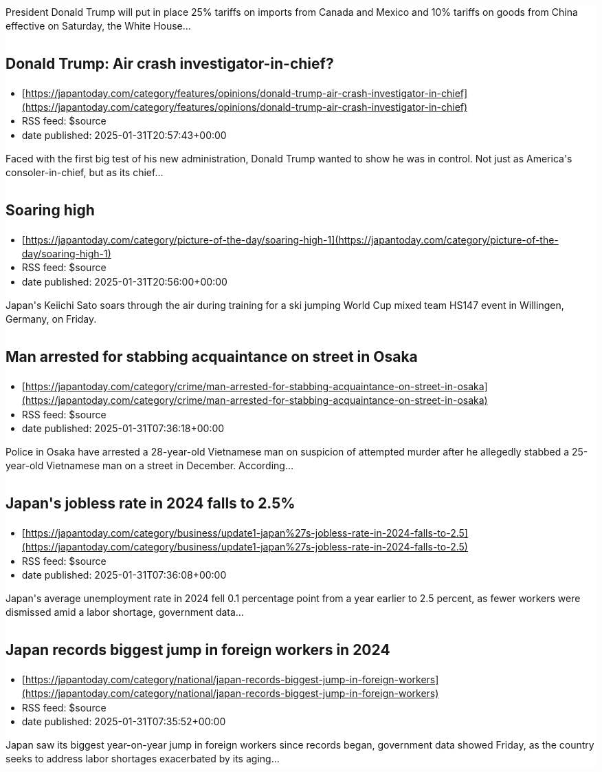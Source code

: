 President Donald Trump will put in place 25% tariffs on imports from Canada and Mexico and 10% tariffs on goods from China effective on Saturday, the White House…

## Donald Trump: Air crash investigator-in-chief?
 - [https://japantoday.com/category/features/opinions/donald-trump-air-crash-investigator-in-chief](https://japantoday.com/category/features/opinions/donald-trump-air-crash-investigator-in-chief)
 - RSS feed: $source
 - date published: 2025-01-31T20:57:43+00:00

Faced with the first big test of his new administration, Donald Trump wanted to show he was in control. Not just as America's consoler-in-chief, but as its chief…

## Soaring high
 - [https://japantoday.com/category/picture-of-the-day/soaring-high-1](https://japantoday.com/category/picture-of-the-day/soaring-high-1)
 - RSS feed: $source
 - date published: 2025-01-31T20:56:00+00:00

Japan's Keiichi Sato soars through the air during training for a ski jumping World Cup mixed team HS147 event in Willingen, Germany, on Friday.

## Man arrested for stabbing acquaintance on street in Osaka
 - [https://japantoday.com/category/crime/man-arrested-for-stabbing-acquaintance-on-street-in-osaka](https://japantoday.com/category/crime/man-arrested-for-stabbing-acquaintance-on-street-in-osaka)
 - RSS feed: $source
 - date published: 2025-01-31T07:36:18+00:00

Police in Osaka have arrested a 28-year-old Vietnamese man on suspicion of attempted murder after he allegedly stabbed a 25-year-old Vietnamese man on a street in December.
According…

## Japan's jobless rate in 2024 falls to 2.5%
 - [https://japantoday.com/category/business/update1-japan%27s-jobless-rate-in-2024-falls-to-2.5](https://japantoday.com/category/business/update1-japan%27s-jobless-rate-in-2024-falls-to-2.5)
 - RSS feed: $source
 - date published: 2025-01-31T07:36:08+00:00

Japan's average unemployment rate in 2024 fell 0.1 percentage point from a year earlier to 2.5 percent, as fewer workers were dismissed amid a labor shortage, government data…

## Japan records biggest jump in foreign workers in 2024
 - [https://japantoday.com/category/national/japan-records-biggest-jump-in-foreign-workers](https://japantoday.com/category/national/japan-records-biggest-jump-in-foreign-workers)
 - RSS feed: $source
 - date published: 2025-01-31T07:35:52+00:00

Japan saw its biggest year-on-year jump in foreign workers since records began, government data showed Friday, as the country seeks to address labor shortages exacerbated by its aging…
